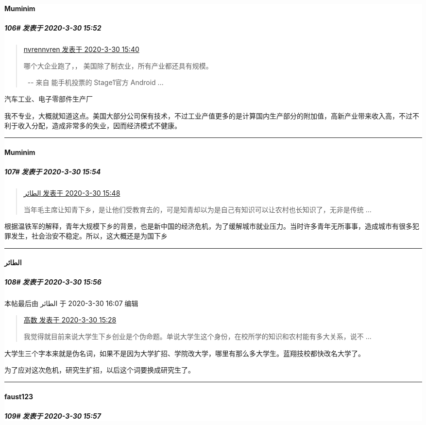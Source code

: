 ####  Muminim  
##### 106#       发表于 2020-3-30 15:52



<blockquote><a href="httphttps://bbs.saraba1st.com/2b/forum.php?mod=redirect&amp;goto=findpost&amp;pid=46923677&amp;ptid=1921484" target="_blank">nvrennvren 发表于 2020-3-30 15:40</a>

哪个大企业跑了，， 美国除了制衣业，所有产业都还具有规模。


  -- 来自 能手机投票的 Stage1官方 Android ...</blockquote>
汽车工业、电子零部件生产厂

我不专业，大概就知道这点。美国大部分公司保有技术，不过工业产值更多的是计算国内生产部分的附加值，高新产业带来收入高，不过不利于收入分配，造成非常多的失业，因而经济模式不健康。







*****

####  Muminim  
##### 107#       发表于 2020-3-30 15:54



<blockquote><a href="httphttps://bbs.saraba1st.com/2b/forum.php?mod=redirect&amp;goto=findpost&amp;pid=46923767&amp;ptid=1921484" target="_blank">الطائر 发表于 2020-3-30 15:48</a>

当年毛主席让知青下乡，是让他们受教育去的，可是知青却以为是自己有知识可以让农村也长知识了，无非是传统 ...</blockquote>
根据温铁军的解释，青年大规模下乡的背景，也是新中国的经济危机，为了缓解城市就业压力。当时许多青年无所事事，造成城市有很多犯罪发生，社会治安不稳定。所以，这大概还是为国下乡







*****

####  الطائر  
##### 108#       发表于 2020-3-30 15:56



 本帖最后由 الطائر 于 2020-3-30 16:07 编辑 
<blockquote><a href="httphttps://bbs.saraba1st.com/2b/forum.php?mod=redirect&amp;goto=findpost&amp;pid=46923543&amp;ptid=1921484" target="_blank">高数 发表于 2020-3-30 15:28</a>

我觉得就目前来说大学生下乡创业是个伪命题。单说大学生这个身份，在校所学的知识和农村能有多大关系，说不 ...</blockquote>
大学生三个字本来就是伪名词，如果不是因为大学扩招、学院改大学，哪里有那么多大学生。蓝翔技校都快改名大学了。

为了应对这次危机，研究生扩招，以后这个词要换成研究生了。







*****

####  faust123  
##### 109#       发表于 2020-3-30 15:57
